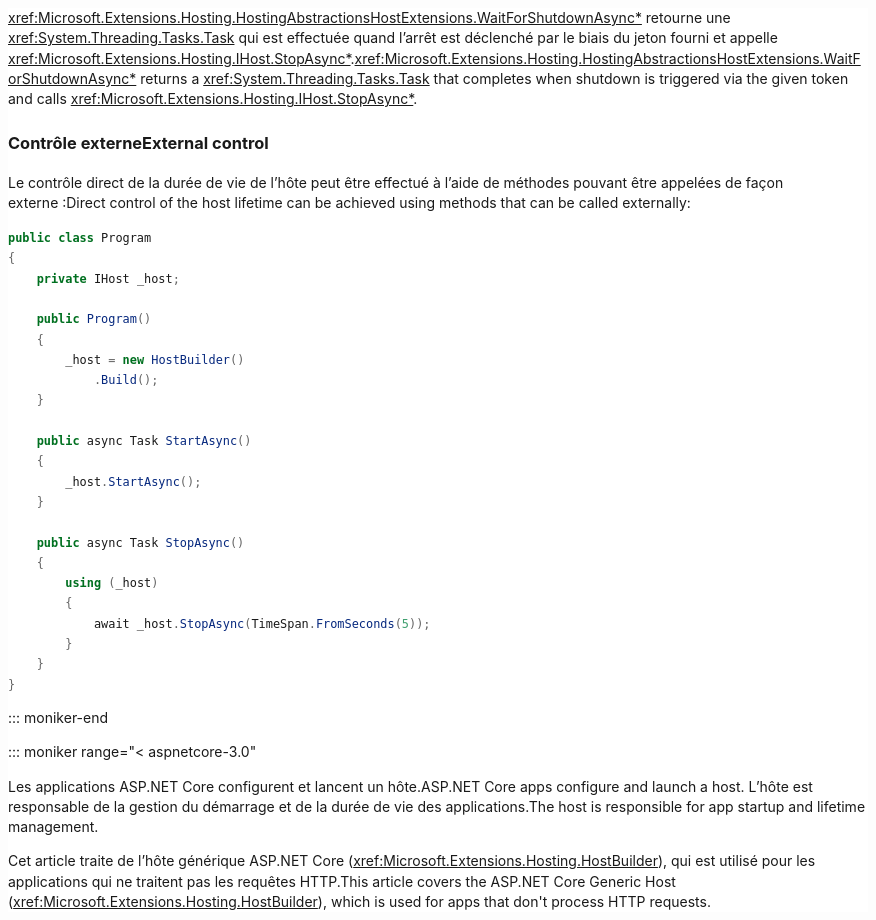 <span data-ttu-id="1c5c3-355"><xref:Microsoft.Extensions.Hosting.HostingAbstractionsHostExtensions.WaitForShutdownAsync*> retourne une <xref:System.Threading.Tasks.Task> qui est effectuée quand l’arrêt est déclenché par le biais du jeton fourni et appelle <xref:Microsoft.Extensions.Hosting.IHost.StopAsync*>.</span><span class="sxs-lookup"><span data-stu-id="1c5c3-355"><xref:Microsoft.Extensions.Hosting.HostingAbstractionsHostExtensions.WaitForShutdownAsync*> returns a <xref:System.Threading.Tasks.Task> that completes when shutdown is triggered via the given token and calls <xref:Microsoft.Extensions.Hosting.IHost.StopAsync*>.</span></span>

### <a name="external-control"></a><span data-ttu-id="1c5c3-356">Contrôle externe</span><span class="sxs-lookup"><span data-stu-id="1c5c3-356">External control</span></span>

<span data-ttu-id="1c5c3-357">Le contrôle direct de la durée de vie de l’hôte peut être effectué à l’aide de méthodes pouvant être appelées de façon externe :</span><span class="sxs-lookup"><span data-stu-id="1c5c3-357">Direct control of the host lifetime can be achieved using methods that can be called externally:</span></span>

```csharp
public class Program
{
    private IHost _host;

    public Program()
    {
        _host = new HostBuilder()
            .Build();
    }

    public async Task StartAsync()
    {
        _host.StartAsync();
    }

    public async Task StopAsync()
    {
        using (_host)
        {
            await _host.StopAsync(TimeSpan.FromSeconds(5));
        }
    }
}
```

::: moniker-end

::: moniker range="< aspnetcore-3.0"

<span data-ttu-id="1c5c3-358">Les applications ASP.NET Core configurent et lancent un hôte.</span><span class="sxs-lookup"><span data-stu-id="1c5c3-358">ASP.NET Core apps configure and launch a host.</span></span> <span data-ttu-id="1c5c3-359">L’hôte est responsable de la gestion du démarrage et de la durée de vie des applications.</span><span class="sxs-lookup"><span data-stu-id="1c5c3-359">The host is responsible for app startup and lifetime management.</span></span>

<span data-ttu-id="1c5c3-360">Cet article traite de l’hôte générique ASP.NET Core (<xref:Microsoft.Extensions.Hosting.HostBuilder>), qui est utilisé pour les applications qui ne traitent pas les requêtes HTTP.</span><span class="sxs-lookup"><span data-stu-id="1c5c3-360">This article covers the ASP.NET Core Generic Host (<xref:Microsoft.Extensions.Hosting.HostBuilder>), which is used for apps that don't process HTTP requests.</span></span>
